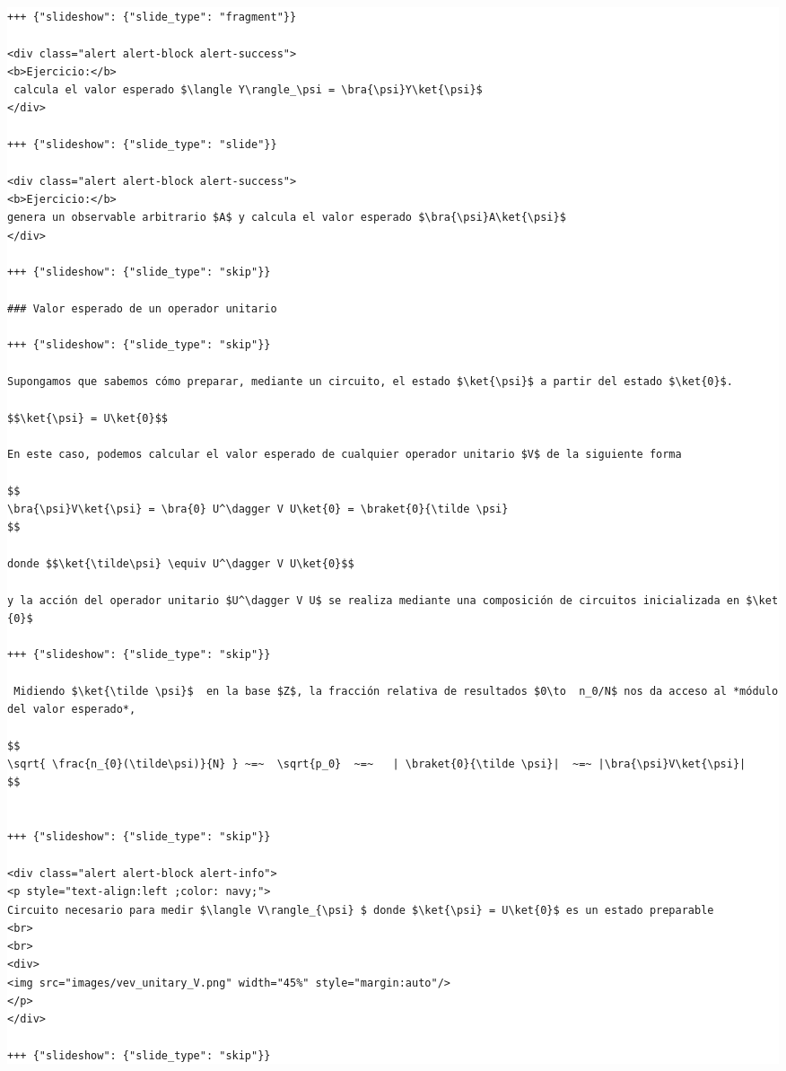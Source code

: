 ~~~~~\hbox{con probabilidad} ~~~~~ p_{\hat\bn}(+) = |\braket{+,\hat\bn}{\psi}|^2
+++ {"slideshow": {"slide_type": "fragment"}}

<div class="alert alert-block alert-success">
<b>Ejercicio:</b> 
 calcula el valor esperado $\langle Y\rangle_\psi = \bra{\psi}Y\ket{\psi}$
</div>

+++ {"slideshow": {"slide_type": "slide"}}

<div class="alert alert-block alert-success">
<b>Ejercicio:</b> 
genera un observable arbitrario $A$ y calcula el valor esperado $\bra{\psi}A\ket{\psi}$
</div>

+++ {"slideshow": {"slide_type": "skip"}}

### Valor esperado de un operador unitario

+++ {"slideshow": {"slide_type": "skip"}}

Supongamos que sabemos cómo preparar, mediante un circuito, el estado $\ket{\psi}$ a partir del estado $\ket{0}$. 

$$\ket{\psi} = U\ket{0}$$

En este caso, podemos calcular el valor esperado de cualquier operador unitario $V$ de la siguiente forma

$$
\bra{\psi}V\ket{\psi} = \bra{0} U^\dagger V U\ket{0} = \braket{0}{\tilde \psi}
$$

donde $$\ket{\tilde\psi} \equiv U^\dagger V U\ket{0}$$ 

y la acción del operador unitario $U^\dagger V U$ se realiza mediante una composición de circuitos inicializada en $\ket{0}$

+++ {"slideshow": {"slide_type": "skip"}}

 Midiendo $\ket{\tilde \psi}$  en la base $Z$, la fracción relativa de resultados $0\to  n_0/N$ nos da acceso al *módulo del valor esperado*, 
 
$$
\sqrt{ \frac{n_{0}(\tilde\psi)}{N} } ~=~  \sqrt{p_0}  ~=~   | \braket{0}{\tilde \psi}|  ~=~ |\bra{\psi}V\ket{\psi}|   
$$


+++ {"slideshow": {"slide_type": "skip"}}

<div class="alert alert-block alert-info">
<p style="text-align:left ;color: navy;">  
Circuito necesario para medir $\langle V\rangle_{\psi} $ donde $\ket{\psi} = U\ket{0}$ es un estado preparable
<br>
<br>
<div>
<img src="images/vev_unitary_V.png" width="45%" style="margin:auto"/>
</p>
</div>

+++ {"slideshow": {"slide_type": "skip"}}

~~~~~